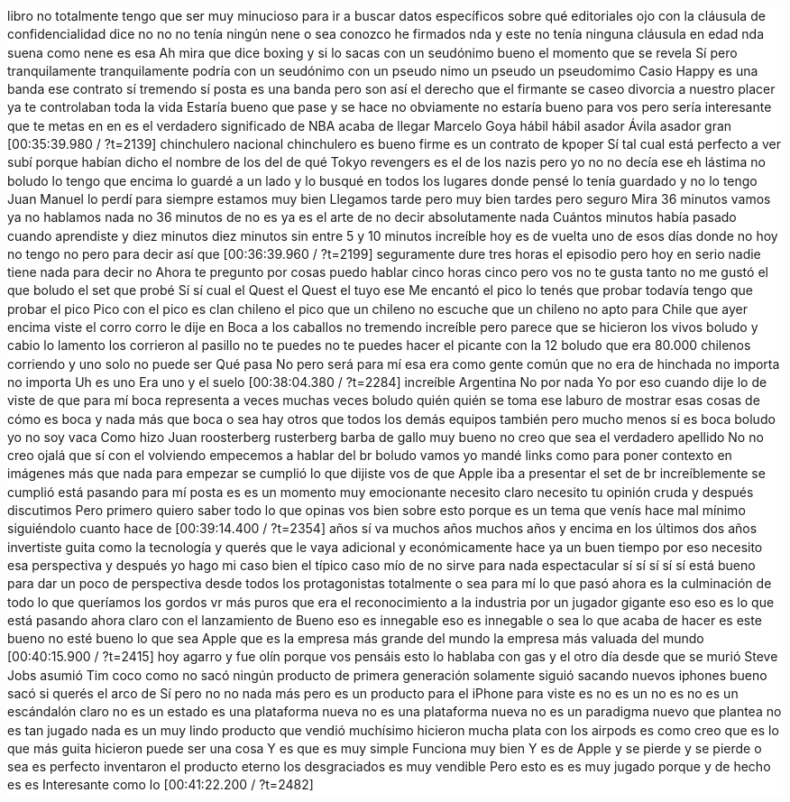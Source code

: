 libro no totalmente tengo que ser muy minucioso para ir a buscar datos específicos sobre qué editoriales ojo con la cláusula de confidencialidad dice no no no tenía ningún nene o sea conozco he firmados nda y este no tenía ninguna cláusula en edad nda suena como nene es esa Ah mira que dice boxing y si lo sacas con un seudónimo bueno el momento que se revela Sí pero tranquilamente tranquilamente podría con un seudónimo con un pseudo nimo un pseudo un pseudomimo Casio Happy es una banda ese contrato sí tremendo sí posta es una banda pero son así el derecho que el firmante se caseo divorcia a nuestro placer ya te controlaban toda la vida Estaría bueno que pase y se hace no obviamente no estaría bueno para vos pero sería interesante que te metas en en es el verdadero significado de NBA acaba de llegar Marcelo Goya hábil hábil asador Ávila asador gran 
[00:35:39.980 / ?t=2139]
chinchulero nacional chinchulero es bueno firme es un contrato de kpoper Sí tal cual está perfecto a ver subí porque habían dicho el nombre de los del de qué Tokyo revengers es el de los nazis pero yo no no decía ese eh lástima no boludo lo tengo que encima lo guardé a un lado y lo busqué en todos los lugares donde pensé lo tenía guardado y no lo tengo Juan Manuel lo perdí para siempre estamos muy bien Llegamos tarde pero muy bien tardes pero seguro Mira 36 minutos vamos ya no hablamos nada no 36 minutos de no es ya es el arte de no decir absolutamente nada Cuántos minutos había pasado cuando aprendiste y diez minutos diez minutos sin entre 5 y 10 minutos increíble hoy es de vuelta uno de esos días donde no hoy no tengo no pero para decir así que 
[00:36:39.960 / ?t=2199]
seguramente dure tres horas el episodio pero hoy en serio nadie tiene nada para decir no Ahora te pregunto por cosas puedo hablar cinco horas cinco pero vos no te gusta tanto no me gustó el que boludo el set que probé Sí sí cual el Quest el Quest el tuyo ese Me encantó el pico lo tenés que probar todavía tengo que probar el pico Pico con el pico es clan chileno el pico que un chileno no escuche que un chileno no apto para Chile que ayer encima viste el corro corro le dije en Boca a los caballos no tremendo increíble pero parece que se hicieron los vivos boludo y cabio lo lamento los corrieron al pasillo no te puedes no te puedes hacer el picante con la 12 boludo que era 80.000 chilenos corriendo y uno solo no puede ser Qué pasa No pero será para mí esa era como gente común que no era de hinchada no importa no importa Uh es uno Era uno y el suelo 
[00:38:04.380 / ?t=2284]
increíble Argentina No por nada Yo por eso cuando dije lo de viste de que para mí boca representa a veces muchas veces boludo quién quién se toma ese laburo de mostrar esas cosas de cómo es boca y nada más que boca o sea hay otros que todos los demás equipos también pero mucho menos sí es boca boludo yo no soy vaca Como hizo Juan roosterberg rusterberg barba de gallo muy bueno no creo que sea el verdadero apellido No no creo ojalá que sí con el volviendo empecemos a hablar del br boludo vamos yo mandé links como para poner contexto en imágenes más que nada para empezar se cumplió lo que dijiste vos de que Apple iba a presentar el set de br increíblemente se cumplió está pasando para mí posta es es un momento muy emocionante necesito claro necesito tu opinión cruda y después discutimos Pero primero quiero saber todo lo que opinas vos bien sobre esto porque es un tema que venís hace mal mínimo siguiéndolo cuanto hace de 
[00:39:14.400 / ?t=2354]
años sí va muchos años muchos años y encima en los últimos dos años invertiste guita como la tecnología y querés que le vaya adicional y económicamente hace ya un buen tiempo por eso necesito esa perspectiva y después yo hago mi caso bien el típico caso mío de no sirve para nada espectacular sí sí sí sí sí está bueno para dar un poco de perspectiva desde todos los protagonistas totalmente o sea para mí lo que pasó ahora es la culminación de todo lo que queríamos los gordos vr más puros que era el reconocimiento a la industria por un jugador gigante eso eso es lo que está pasando ahora claro con el lanzamiento de Bueno eso es innegable eso es innegable o sea lo que acaba de hacer es este bueno no esté bueno lo que sea Apple que es la empresa más grande del mundo la empresa más valuada del mundo 
[00:40:15.900 / ?t=2415]
hoy agarro y fue olín porque vos pensáis esto lo hablaba con gas y el otro día desde que se murió Steve Jobs asumió Tim coco como no sacó ningún producto de primera generación solamente siguió sacando nuevos iphones bueno sacó si querés el arco de Sí pero no no nada más pero es un producto para el iPhone para viste es no es un no es no es un escándalón claro no es un estado es una plataforma nueva no es una plataforma nueva no es un paradigma nuevo que plantea no es tan jugado nada es un muy lindo producto que vendió muchísimo hicieron mucha plata con los airpods es como creo que es lo que más guita hicieron puede ser una cosa Y es que es muy simple Funciona muy bien Y es de Apple y se pierde y se pierde o sea es perfecto inventaron el producto eterno los desgraciados es muy vendible Pero esto es es muy jugado porque y de hecho es es Interesante como lo 
[00:41:22.200 / ?t=2482]